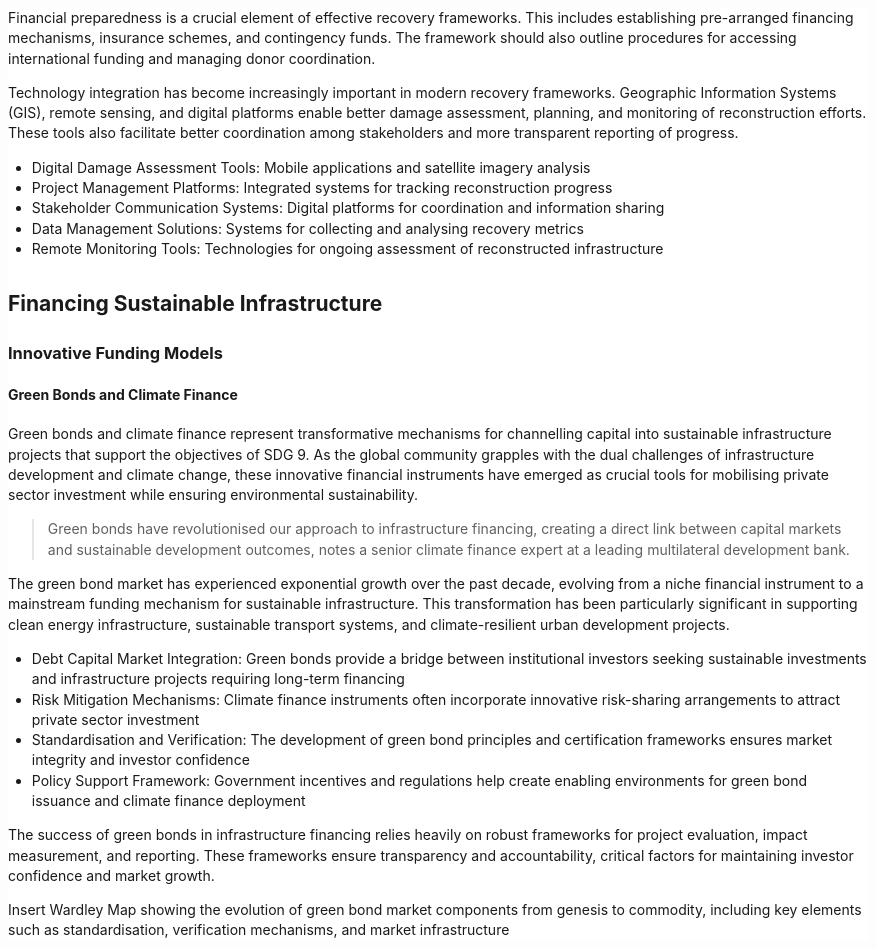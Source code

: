Financial preparedness is a crucial element of effective recovery frameworks. This includes establishing pre-arranged financing mechanisms, insurance schemes, and contingency funds. The framework should also outline procedures for accessing international funding and managing donor coordination.

Technology integration has become increasingly important in modern recovery frameworks. Geographic Information Systems (GIS), remote sensing, and digital platforms enable better damage assessment, planning, and monitoring of reconstruction efforts. These tools also facilitate better coordination among stakeholders and more transparent reporting of progress.

- Digital Damage Assessment Tools: Mobile applications and satellite imagery analysis
- Project Management Platforms: Integrated systems for tracking reconstruction progress
- Stakeholder Communication Systems: Digital platforms for coordination and information sharing
- Data Management Solutions: Systems for collecting and analysing recovery metrics
- Remote Monitoring Tools: Technologies for ongoing assessment of reconstructed infrastructure



## <a id="financing-sustainable-infrastructure"></a>Financing Sustainable Infrastructure

### <a id="innovative-funding-models"></a>Innovative Funding Models

#### <a id="green-bonds-and-climate-finance"></a>Green Bonds and Climate Finance

Green bonds and climate finance represent transformative mechanisms for channelling capital into sustainable infrastructure projects that support the objectives of SDG 9. As the global community grapples with the dual challenges of infrastructure development and climate change, these innovative financial instruments have emerged as crucial tools for mobilising private sector investment while ensuring environmental sustainability.

> Green bonds have revolutionised our approach to infrastructure financing, creating a direct link between capital markets and sustainable development outcomes, notes a senior climate finance expert at a leading multilateral development bank.

The green bond market has experienced exponential growth over the past decade, evolving from a niche financial instrument to a mainstream funding mechanism for sustainable infrastructure. This transformation has been particularly significant in supporting clean energy infrastructure, sustainable transport systems, and climate-resilient urban development projects.

- Debt Capital Market Integration: Green bonds provide a bridge between institutional investors seeking sustainable investments and infrastructure projects requiring long-term financing
- Risk Mitigation Mechanisms: Climate finance instruments often incorporate innovative risk-sharing arrangements to attract private sector investment
- Standardisation and Verification: The development of green bond principles and certification frameworks ensures market integrity and investor confidence
- Policy Support Framework: Government incentives and regulations help create enabling environments for green bond issuance and climate finance deployment

The success of green bonds in infrastructure financing relies heavily on robust frameworks for project evaluation, impact measurement, and reporting. These frameworks ensure transparency and accountability, critical factors for maintaining investor confidence and market growth.

Insert Wardley Map showing the evolution of green bond market components from genesis to commodity, including key elements such as standardisation, verification mechanisms, and market infrastructure

